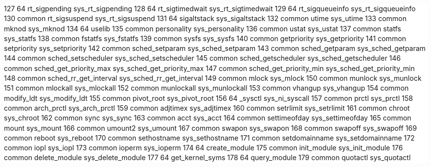 127	64	rt_sigpending		sys_rt_sigpending
128	64	rt_sigtimedwait		sys_rt_sigtimedwait
129	64	rt_sigqueueinfo		sys_rt_sigqueueinfo
130	common	rt_sigsuspend		sys_rt_sigsuspend
131	64	sigaltstack		sys_sigaltstack
132	common	utime			sys_utime
133	common	mknod			sys_mknod
134	64	uselib
135	common	personality		sys_personality
136	common	ustat			sys_ustat
137	common	statfs			sys_statfs
138	common	fstatfs			sys_fstatfs
139	common	sysfs			sys_sysfs
140	common	getpriority		sys_getpriority
141	common	setpriority		sys_setpriority
142	common	sched_setparam		sys_sched_setparam
143	common	sched_getparam		sys_sched_getparam
144	common	sched_setscheduler	sys_sched_setscheduler
145	common	sched_getscheduler	sys_sched_getscheduler
146	common	sched_get_priority_max	sys_sched_get_priority_max
147	common	sched_get_priority_min	sys_sched_get_priority_min
148	common	sched_rr_get_interval	sys_sched_rr_get_interval
149	common	mlock			sys_mlock
150	common	munlock			sys_munlock
151	common	mlockall		sys_mlockall
152	common	munlockall		sys_munlockall
153	common	vhangup			sys_vhangup
154	common	modify_ldt		sys_modify_ldt
155	common	pivot_root		sys_pivot_root
156	64	_sysctl			sys_ni_syscall
157	common	prctl			sys_prctl
158	common	arch_prctl		sys_arch_prctl
159	common	adjtimex		sys_adjtimex
160	common	setrlimit		sys_setrlimit
161	common	chroot			sys_chroot
162	common	sync			sys_sync
163	common	acct			sys_acct
164	common	settimeofday		sys_settimeofday
165	common	mount			sys_mount
166	common	umount2			sys_umount
167	common	swapon			sys_swapon
168	common	swapoff			sys_swapoff
169	common	reboot			sys_reboot
170	common	sethostname		sys_sethostname
171	common	setdomainname		sys_setdomainname
172	common	iopl			sys_iopl
173	common	ioperm			sys_ioperm
174	64	create_module
175	common	init_module		sys_init_module
176	common	delete_module		sys_delete_module
177	64	get_kernel_syms
178	64	query_module
179	common	quotactl		sys_quotactl
